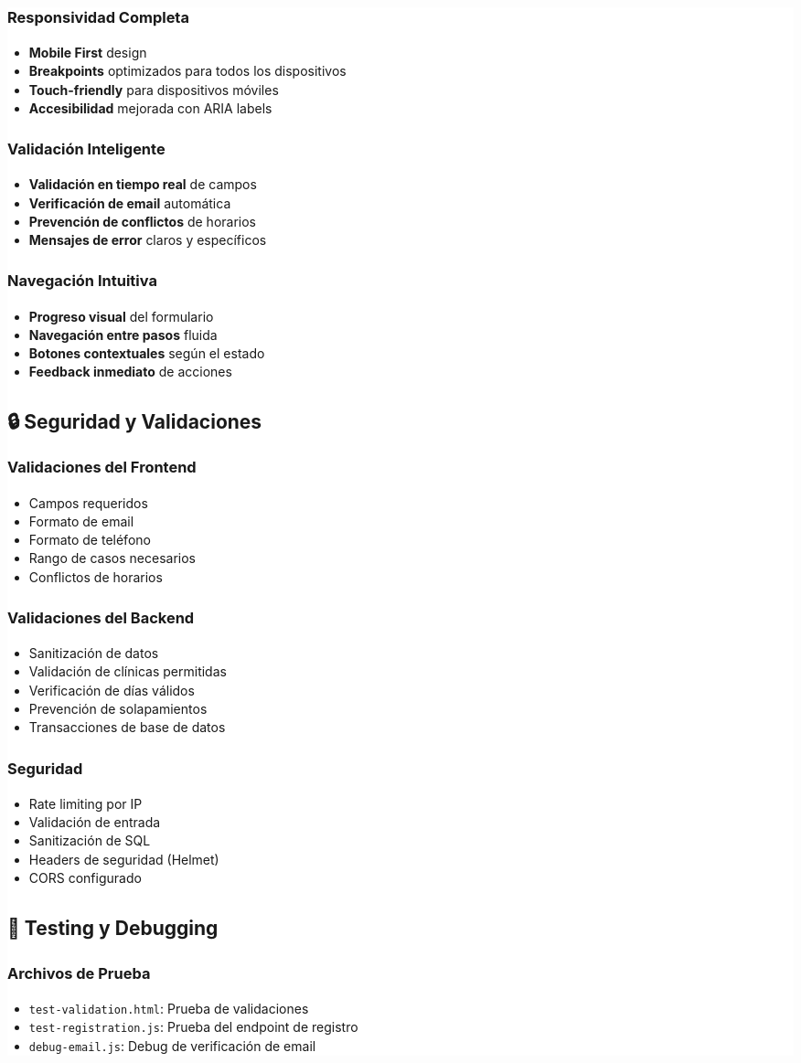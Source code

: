 ### **Responsividad Completa**
- **Mobile First** design
- **Breakpoints** optimizados para todos los dispositivos
- **Touch-friendly** para dispositivos móviles
- **Accesibilidad** mejorada con ARIA labels

### **Validación Inteligente**
- **Validación en tiempo real** de campos
- **Verificación de email** automática
- **Prevención de conflictos** de horarios
- **Mensajes de error** claros y específicos

### **Navegación Intuitiva**
- **Progreso visual** del formulario
- **Navegación entre pasos** fluida
- **Botones contextuales** según el estado
- **Feedback inmediato** de acciones

## 🔒 Seguridad y Validaciones

### **Validaciones del Frontend**
- Campos requeridos
- Formato de email
- Formato de teléfono
- Rango de casos necesarios
- Conflictos de horarios

### **Validaciones del Backend**
- Sanitización de datos
- Validación de clínicas permitidas
- Verificación de días válidos
- Prevención de solapamientos
- Transacciones de base de datos

### **Seguridad**
- Rate limiting por IP
- Validación de entrada
- Sanitización de SQL
- Headers de seguridad (Helmet)
- CORS configurado

## 🧪 Testing y Debugging

### **Archivos de Prueba**
- `test-validation.html`: Prueba de validaciones
- `test-registration.js`: Prueba del endpoint de registro
- `debug-email.js`: Debug de verificación de email
